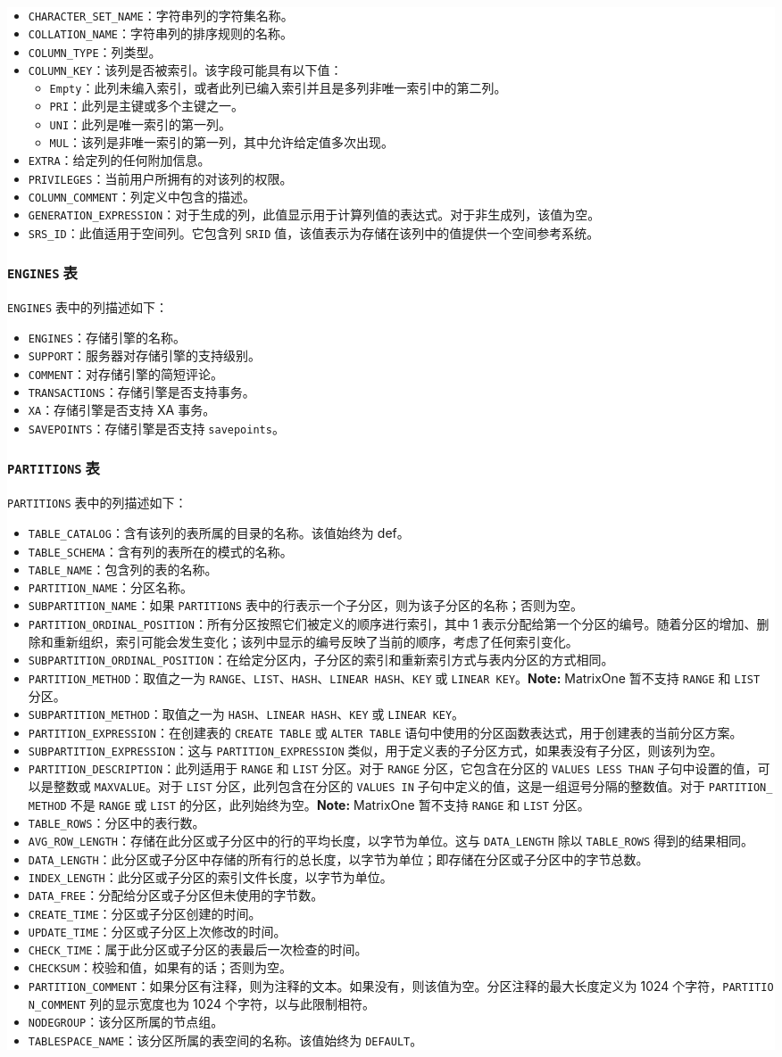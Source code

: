 - `CHARACTER_SET_NAME`：字符串列的字符集名称。
- `COLLATION_NAME`：字符串列的排序规则的名称。
- `COLUMN_TYPE`：列类型。
- `COLUMN_KEY`：该列是否被索引。该字段可能具有以下值：
   - `Empty`：此列未编入索引，或者此列已编入索引并且是多列非唯一索引中的第二列。
   - `PRI`：此列是主键或多个主键之一。
   - `UNI`：此列是唯一索引的第一列。
   - `MUL`：该列是非唯一索引的第一列，其中允许给定值多次出现。
- `EXTRA`：给定列的任何附加信息。
- `PRIVILEGES`：当前用户所拥有的对该列的权限。
- `COLUMN_COMMENT`：列定义中包含的描述。
- `GENERATION_EXPRESSION`：对于生成的列，此值显示用于计算列值的表达式。对于非生成列，该值为空。
- `SRS_ID`：此值适用于空间列。它包含列 `SRID` 值，该值表示为存储在该列中的值提供一个空间参考系统。

### `ENGINES` 表

`ENGINES` 表中的列描述如下：

- `ENGINES`：存储引擎的名称。
- `SUPPORT`：服务器对存储引擎的支持级别。
- `COMMENT`：对存储引擎的简短评论。
- `TRANSACTIONS`：存储引擎是否支持事务。
- `XA`：存储引擎是否支持 XA 事务。
- `SAVEPOINTS`：存储引擎是否支持 `savepoints`。

### `PARTITIONS` 表

`PARTITIONS` 表中的列描述如下：

- `TABLE_CATALOG`：含有该列的表所属的目录的名称。该值始终为 def。
- `TABLE_SCHEMA`：含有列的表所在的模式的名称。
- `TABLE_NAME`：包含列的表的名称。
- `PARTITION_NAME`：分区名称。
- `SUBPARTITION_NAME`：如果 `PARTITIONS` 表中的行表示一个子分区，则为该子分区的名称；否则为空。
- `PARTITION_ORDINAL_POSITION`：所有分区按照它们被定义的顺序进行索引，其中 1 表示分配给第一个分区的编号。随着分区的增加、删除和重新组织，索引可能会发生变化；该列中显示的编号反映了当前的顺序，考虑了任何索引变化。
- `SUBPARTITION_ORDINAL_POSITION`：在给定分区内，子分区的索引和重新索引方式与表内分区的方式相同。
- `PARTITION_METHOD`：取值之一为 `RANGE`、`LIST`、`HASH`、`LINEAR HASH`、`KEY` 或 `LINEAR KEY`。__Note:__ MatrixOne 暂不支持 `RANGE` 和 `LIST` 分区。
- `SUBPARTITION_METHOD`：取值之一为 `HASH`、`LINEAR HASH`、`KEY` 或 `LINEAR KEY`。
- `PARTITION_EXPRESSION`：在创建表的 `CREATE TABLE` 或 `ALTER TABLE` 语句中使用的分区函数表达式，用于创建表的当前分区方案。
- `SUBPARTITION_EXPRESSION`：这与 `PARTITION_EXPRESSION` 类似，用于定义表的子分区方式，如果表没有子分区，则该列为空。
- `PARTITION_DESCRIPTION`：此列适用于 `RANGE` 和 `LIST` 分区。对于 `RANGE` 分区，它包含在分区的 `VALUES LESS THAN` 子句中设置的值，可以是整数或 `MAXVALUE`。对于 `LIST` 分区，此列包含在分区的 `VALUES IN` 子句中定义的值，这是一组逗号分隔的整数值。对于 `PARTITION_METHOD` 不是 `RANGE` 或 `LIST` 的分区，此列始终为空。__Note:__ MatrixOne 暂不支持 `RANGE` 和 `LIST` 分区。
- `TABLE_ROWS`：分区中的表行数。
- `AVG_ROW_LENGTH`：存储在此分区或子分区中的行的平均长度，以字节为单位。这与 `DATA_LENGTH` 除以 `TABLE_ROWS` 得到的结果相同。
- `DATA_LENGTH`：此分区或子分区中存储的所有行的总长度，以字节为单位；即存储在分区或子分区中的字节总数。
- `INDEX_LENGTH`：此分区或子分区的索引文件长度，以字节为单位。
- `DATA_FREE`：分配给分区或子分区但未使用的字节数。
- `CREATE_TIME`：分区或子分区创建的时间。
- `UPDATE_TIME`：分区或子分区上次修改的时间。
- `CHECK_TIME`：属于此分区或子分区的表最后一次检查的时间。
- `CHECKSUM`：校验和值，如果有的话；否则为空。
- `PARTITION_COMMENT`：如果分区有注释，则为注释的文本。如果没有，则该值为空。分区注释的最大长度定义为 1024 个字符，`PARTITION_COMMENT` 列的显示宽度也为 1024 个字符，以与此限制相符。
- `NODEGROUP`：该分区所属的节点组。
- `TABLESPACE_NAME`：该分区所属的表空间的名称。该值始终为 `DEFAULT`。
